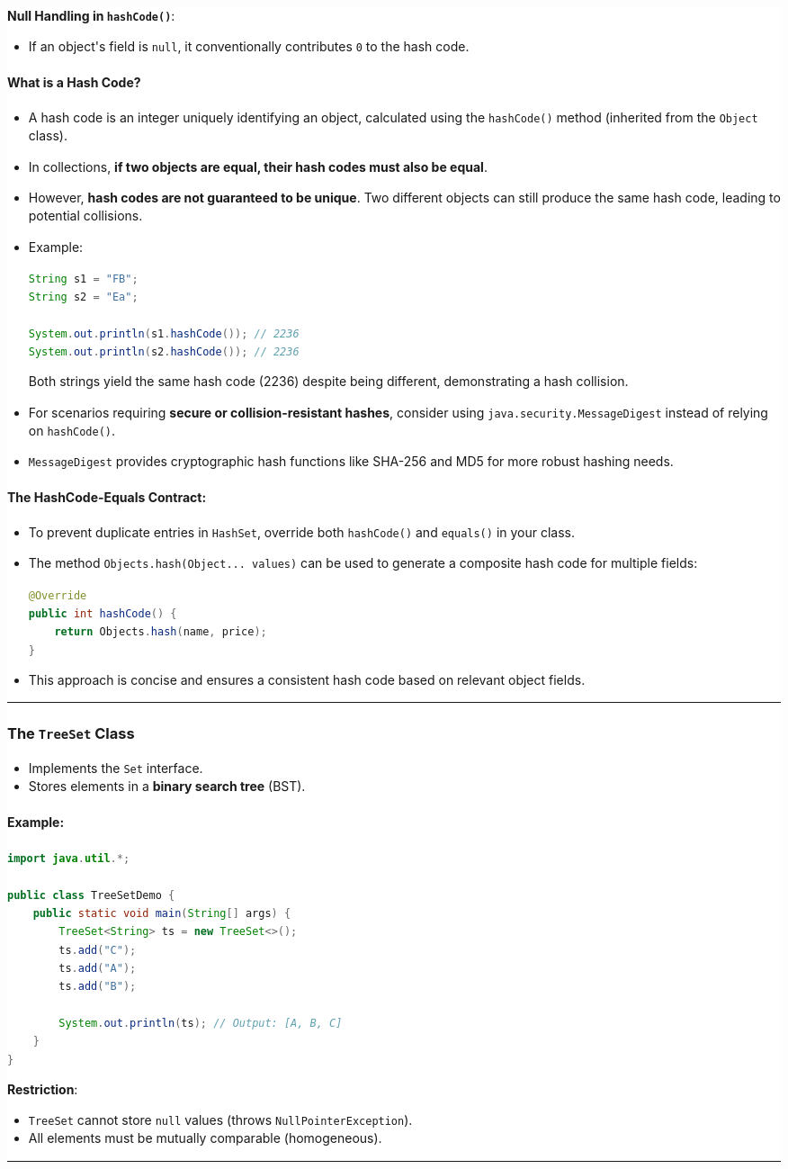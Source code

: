 **Null Handling in `hashCode()`**:  
- If an object's field is `null`, it conventionally contributes `0` to the hash code.  

#### **What is a Hash Code?**
- A hash code is an integer uniquely identifying an object, calculated using the `hashCode()` method (inherited from the `Object` class).  
- In collections, **if two objects are equal, their hash codes must also be equal**.  

- However, **hash codes are not guaranteed to be unique**. Two different objects can still produce the same hash code, leading to potential collisions.  
- Example:
  ```java
  String s1 = "FB";
  String s2 = "Ea";
  
  System.out.println(s1.hashCode()); // 2236
  System.out.println(s2.hashCode()); // 2236
  ```
  Both strings yield the same hash code (2236) despite being different, demonstrating a hash collision.

- For scenarios requiring **secure or collision-resistant hashes**, consider using `java.security.MessageDigest` instead of relying on `hashCode()`.  
- `MessageDigest` provides cryptographic hash functions like SHA-256 and MD5 for more robust hashing needs.

#### **The HashCode-Equals Contract**:
- To prevent duplicate entries in `HashSet`, override both `hashCode()` and `equals()` in your class.  

- The method `Objects.hash(Object... values)` can be used to generate a composite hash code for multiple fields:
  ```java
  @Override
  public int hashCode() {
      return Objects.hash(name, price);
  }
  ```
- This approach is concise and ensures a consistent hash code based on relevant object fields.

---

### **The `TreeSet` Class**

- Implements the `Set` interface.  
- Stores elements in a **binary search tree** (BST).  


#### **Example**:
```java
import java.util.*;

public class TreeSetDemo {
    public static void main(String[] args) {
        TreeSet<String> ts = new TreeSet<>();
        ts.add("C");
        ts.add("A");
        ts.add("B");

        System.out.println(ts); // Output: [A, B, C]
    }
}
```
**Restriction**:  
- `TreeSet` cannot store `null` values (throws `NullPointerException`).  
- All elements must be mutually comparable (homogeneous).

---